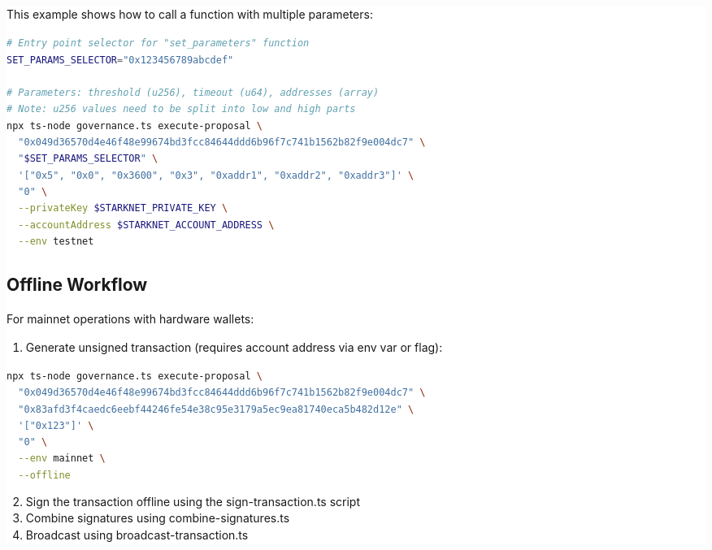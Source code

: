 This example shows how to call a function with multiple parameters:

```bash
# Entry point selector for "set_parameters" function
SET_PARAMS_SELECTOR="0x123456789abcdef"

# Parameters: threshold (u256), timeout (u64), addresses (array)
# Note: u256 values need to be split into low and high parts
npx ts-node governance.ts execute-proposal \
  "0x049d36570d4e46f48e99674bd3fcc84644ddd6b96f7c741b1562b82f9e004dc7" \
  "$SET_PARAMS_SELECTOR" \
  '["0x5", "0x0", "0x3600", "0x3", "0xaddr1", "0xaddr2", "0xaddr3"]' \
  "0" \
  --privateKey $STARKNET_PRIVATE_KEY \
  --accountAddress $STARKNET_ACCOUNT_ADDRESS \
  --env testnet
```

## Offline Workflow

For mainnet operations with hardware wallets:

1. Generate unsigned transaction (requires account address via env var or flag):
```bash
npx ts-node governance.ts execute-proposal \
  "0x049d36570d4e46f48e99674bd3fcc84644ddd6b96f7c741b1562b82f9e004dc7" \
  "0x83afd3f4caedc6eebf44246fe54e38c95e3179a5ec9ea81740eca5b482d12e" \
  '["0x123"]' \
  "0" \
  --env mainnet \
  --offline
```

2. Sign the transaction offline using the sign-transaction.ts script
3. Combine signatures using combine-signatures.ts
4. Broadcast using broadcast-transaction.ts
